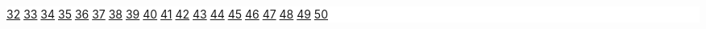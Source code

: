 [32](https://pmc.ncbi.nlm.nih.gov/articles/PMC11545316/)
[33](https://tda-api.readthedocs.io/en/v1.3.0/streaming.html)
[34](https://rpal.cs.cornell.edu/docs/MavKne_IJRR_2018.pdf)
[35](https://www.frontiersin.org/articles/10.3389/fphy.2021.572216/full)
[36](https://www.sciencedirect.com/science/article/pii/S2352711024003236)
[37](https://arxiv.org/html/2410.11782v1)
[38](https://www.numberanalytics.com/blog/mastering-confidence-intervals-in-tda)
[39](https://www.sciencedirect.com/science/article/pii/S0195925524000039)
[40](https://www.autonomousvehicleinternational.com/news/aurora-successfully-demonstrates-av-fault-management-system.html)
[41](https://www.topopt.mek.dtu.dk/-/media/subsites/topopt/apps/dokumenter-og-filer-til-apps/topopt88.pdf)
[42](https://aurora.tech)
[43](https://pmc.ncbi.nlm.nih.gov/articles/PMC11675014/)
[44](https://pub.ista.ac.at/~edels/Papers/2012-11-PHTheoryPractice.pdf)
[45](https://www.volvoautonomoussolutions.com/en-en/news-and-insights/insights/articles/2025/apr/vas-and-aurora-a-partnership-primed-to-scale-with-safety-built-in.html)
[46](https://topology-tool-kit.github.io/ieeeVis2019Tutorial.html)
[47](https://proceedings.neurips.cc/paper_files/paper/2024/file/4a32a646254d2e37fc74a38d65796552-Paper-Conference.pdf)
[48](https://aurora.tech/newsroom/partnering-with-continental-to-deliver-a-commercially-scalable-autonomous)
[49](https://www.continental-automotive.com/en/solutions/autonomous-trucking-systems.html)
[50](https://ppl-ai-code-interpreter-files.s3.amazonaws.com/web/direct-files/1de3cc56b3a815f905cf4dea871a2c21/921bced4-a8b0-448c-9e57-9e61fdb81070/74fe0f19.csv)
